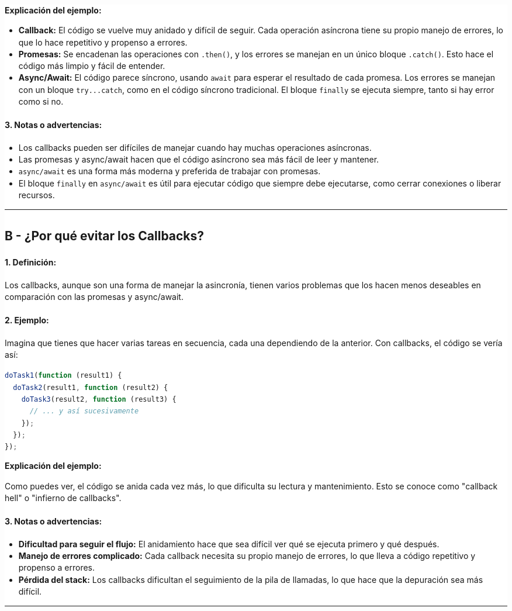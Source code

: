 **Explicación del ejemplo:**

- **Callback:** El código se vuelve muy anidado y difícil de seguir. Cada operación asíncrona tiene su propio manejo de errores, lo que lo hace repetitivo y propenso a errores.
- **Promesas:** Se encadenan las operaciones con `.then()`, y los errores se manejan en un único bloque `.catch()`. Esto hace el código más limpio y fácil de entender.
- **Async/Await:** El código parece síncrono, usando `await` para esperar el resultado de cada promesa. Los errores se manejan con un bloque `try...catch`, como en el código síncrono tradicional. El bloque `finally` se ejecuta siempre, tanto si hay error como si no.

#### 3. **Notas o advertencias:**

- Los callbacks pueden ser difíciles de manejar cuando hay muchas operaciones asíncronas.
- Las promesas y async/await hacen que el código asíncrono sea más fácil de leer y mantener.
- `async/await` es una forma más moderna y preferida de trabajar con promesas.
- El bloque `finally` en `async/await` es útil para ejecutar código que siempre debe ejecutarse, como cerrar conexiones o liberar recursos.

---

## B - ¿Por qué evitar los Callbacks?

#### 1. **Definición:**

Los callbacks, aunque son una forma de manejar la asincronía, tienen varios problemas que los hacen menos deseables en comparación con las promesas y async/await.

#### 2. **Ejemplo:**

Imagina que tienes que hacer varias tareas en secuencia, cada una dependiendo de la anterior. Con callbacks, el código se vería así:

```javascript
doTask1(function (result1) {
  doTask2(result1, function (result2) {
    doTask3(result2, function (result3) {
      // ... y así sucesivamente
    });
  });
});
```

**Explicación del ejemplo:**

Como puedes ver, el código se anida cada vez más, lo que dificulta su lectura y mantenimiento. Esto se conoce como "callback hell" o "infierno de callbacks".

#### 3. **Notas o advertencias:**

- **Dificultad para seguir el flujo:** El anidamiento hace que sea difícil ver qué se ejecuta primero y qué después.
- **Manejo de errores complicado:** Cada callback necesita su propio manejo de errores, lo que lleva a código repetitivo y propenso a errores.
- **Pérdida del stack:** Los callbacks dificultan el seguimiento de la pila de llamadas, lo que hace que la depuración sea más difícil.

---